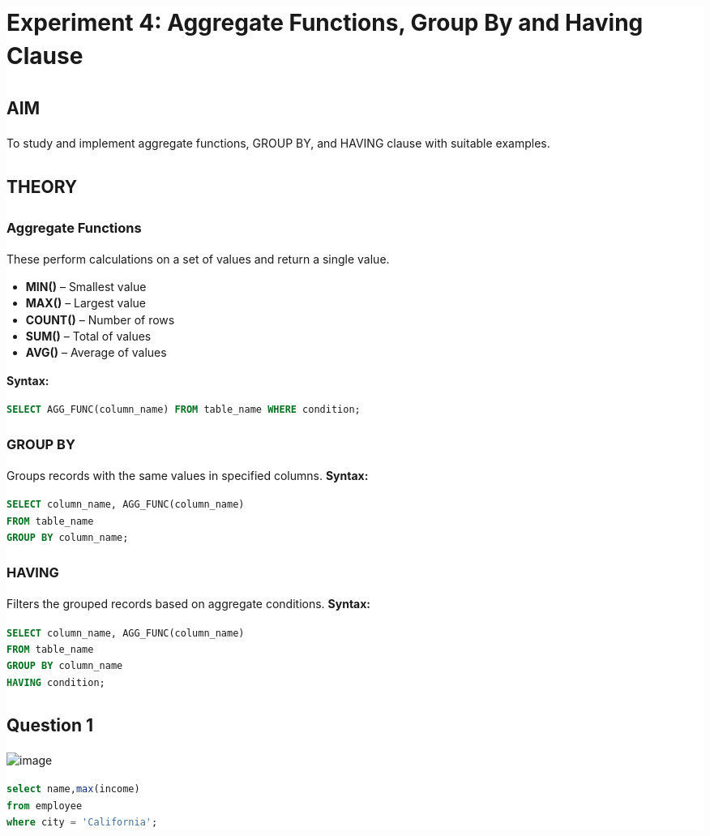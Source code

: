 # Experiment 4: Aggregate Functions, Group By and Having Clause

## AIM
To study and implement aggregate functions, GROUP BY, and HAVING clause with suitable examples.

## THEORY

### Aggregate Functions
These perform calculations on a set of values and return a single value.

- **MIN()** – Smallest value  
- **MAX()** – Largest value  
- **COUNT()** – Number of rows  
- **SUM()** – Total of values  
- **AVG()** – Average of values

**Syntax:**
```sql
SELECT AGG_FUNC(column_name) FROM table_name WHERE condition;
```
### GROUP BY
Groups records with the same values in specified columns.
**Syntax:**
```sql
SELECT column_name, AGG_FUNC(column_name)
FROM table_name
GROUP BY column_name;
```
### HAVING
Filters the grouped records based on aggregate conditions.
**Syntax:**
```sql
SELECT column_name, AGG_FUNC(column_name)
FROM table_name
GROUP BY column_name
HAVING condition;
```

**Question 1**
--
<img width="822" height="373" alt="image" src="https://github.com/user-attachments/assets/e6a8bb5f-d594-48d7-a5f8-d71390fedfff" />


```sql
select name,max(income)
from employee
where city = 'California';
```
